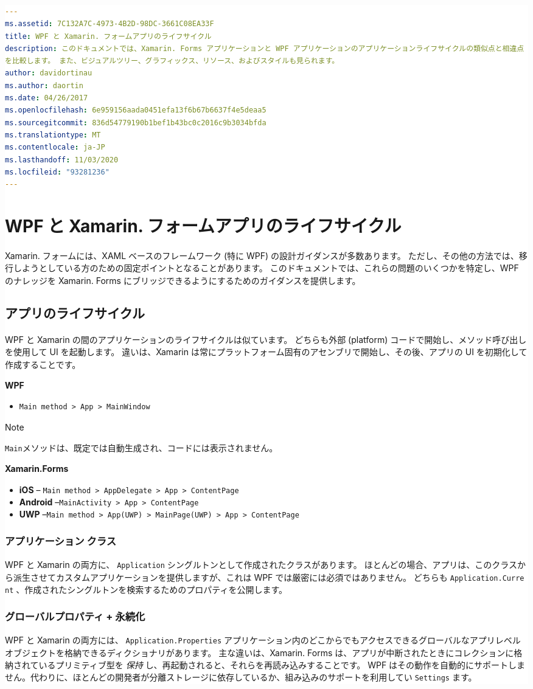 ```yaml
---
ms.assetid: 7C132A7C-4973-4B2D-98DC-3661C08EA33F
title: WPF と Xamarin. フォームアプリのライフサイクル
description: このドキュメントでは、Xamarin. Forms アプリケーションと WPF アプリケーションのアプリケーションライフサイクルの類似点と相違点を比較します。 また、ビジュアルツリー、グラフィックス、リソース、およびスタイルも見られます。
author: davidortinau
ms.author: daortin
ms.date: 04/26/2017
ms.openlocfilehash: 6e959156aada0451efa13f6b67b6637f4e5deaa5
ms.sourcegitcommit: 836d54779190b1bef1b43bc0c2016c9b3034bfda
ms.translationtype: MT
ms.contentlocale: ja-JP
ms.lasthandoff: 11/03/2020
ms.locfileid: "93281236"
---
```

# <a name="wpf-vs-xamarinforms-app-lifecycle"></a>WPF と Xamarin. フォームアプリのライフサイクル

Xamarin. フォームには、XAML ベースのフレームワーク (特に WPF) の設計ガイダンスが多数あります。 ただし、その他の方法では、移行しようとしている方のための固定ポイントとなることがあります。 このドキュメントでは、これらの問題のいくつかを特定し、WPF のナレッジを Xamarin. Forms にブリッジできるようにするためのガイダンスを提供します。

## <a name="app-lifecycle"></a>アプリのライフサイクル

WPF と Xamarin の間のアプリケーションのライフサイクルは似ています。 どちらも外部 (platform) コードで開始し、メソッド呼び出しを使用して UI を起動します。 違いは、Xamarin は常にプラットフォーム固有のアセンブリで開始し、その後、アプリの UI を初期化して作成することです。

**WPF**

- `Main method > App > MainWindow`

> [!NOTE]
> `Main`メソッドは、既定では自動生成され、コードには表示されません。

**Xamarin.Forms**

- **iOS** &ndash; `Main method > AppDelegate > App > ContentPage`
- **Android** &ndash;`MainActivity > App > ContentPage`
- **UWP** &ndash;`Main method > App(UWP) > MainPage(UWP) > App > ContentPage`

### <a name="application-class"></a>アプリケーション クラス

WPF と Xamarin の両方に、 `Application` シングルトンとして作成されたクラスがあります。 ほとんどの場合、アプリは、このクラスから派生させてカスタムアプリケーションを提供しますが、これは WPF では厳密には必須ではありません。 どちらも `Application.Current` 、作成されたシングルトンを検索するためのプロパティを公開します。

### <a name="global-properties--persistence"></a>グローバルプロパティ + 永続化

WPF と Xamarin の両方には、 `Application.Properties` アプリケーション内のどこからでもアクセスできるグローバルなアプリレベルオブジェクトを格納できるディクショナリがあります。 主な違いは、Xamarin. Forms は、アプリが中断されたときにコレクションに格納されているプリミティブ型を _保持_ し、再起動されると、それらを再読み込みすることです。 WPF はその動作を自動的にサポートしません。代わりに、ほとんどの開発者が分離ストレージに依存しているか、組み込みのサポートを利用してい `Settings` ます。
